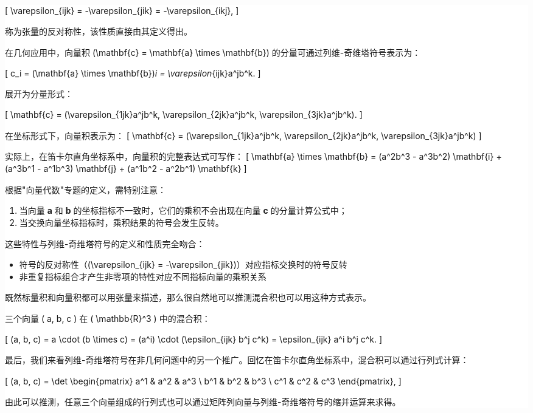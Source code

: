 \[
\varepsilon_{ijk} = -\varepsilon_{jik} = -\varepsilon_{ikj},
\]

称为张量的反对称性，该性质直接由其定义得出。

在几何应用中，向量积 \(\mathbf{c} = \mathbf{a} \times \mathbf{b}\) 的分量可通过列维-奇维塔符号表示为：

\[
c_i = (\mathbf{a} \times \mathbf{b})_i = \varepsilon_{ijk}a^jb^k.
\]

展开为分量形式：

\[
\mathbf{c} = (\varepsilon_{1jk}a^jb^k, \varepsilon_{2jk}a^jb^k, \varepsilon_{3jk}a^jb^k).
\]

在坐标形式下，向量积表示为：
\[
\mathbf{c} = (\varepsilon_{1jk}a^jb^k, \varepsilon_{2jk}a^jb^k, \varepsilon_{3jk}a^jb^k)
\]

实际上，在笛卡尔直角坐标系中，向量积的完整表达式可写作：
\[
\mathbf{a} \times \mathbf{b} = (a^2b^3 - a^3b^2) \mathbf{i} + (a^3b^1 - a^1b^3) \mathbf{j} + (a^1b^2 - a^2b^1) \mathbf{k}
\]

根据"向量代数"专题的定义，需特别注意：

1. 当向量 **a** 和 **b** 的坐标指标不一致时，它们的乘积不会出现在向量 **c** 的分量计算公式中；
2. 当交换向量坐标指标时，乘积结果的符号会发生反转。

这些特性与列维-奇维塔符号的定义和性质完全吻合：

- 符号的反对称性（\(\varepsilon_{ijk} = -\varepsilon_{jik}\)）对应指标交换时的符号反转
- 非重复指标组合才产生非零项的特性对应不同指标向量的乘积关系

既然标量积和向量积都可以用张量来描述，那么很自然地可以推测混合积也可以用这种方式表示。

三个向量 \( a, b, c \) 在 \( \mathbb{R}^3 \) 中的混合积：

\[
(a, b, c) = a \cdot (b \times c) = (a^i) \cdot (\epsilon_{ijk} b^j c^k) = \epsilon_{ijk} a^i b^j c^k.
\]

最后，我们来看列维-奇维塔符号在非几何问题中的另一个推广。回忆在笛卡尔直角坐标系中，混合积可以通过行列式计算：

\[
(a, b, c) = \det \begin{pmatrix}
a^1 & a^2 & a^3 \\
b^1 & b^2 & b^3 \\
c^1 & c^2 & c^3
\end{pmatrix},
\]

由此可以推测，任意三个向量组成的行列式也可以通过矩阵列向量与列维-奇维塔符号的缩并运算来求得。
